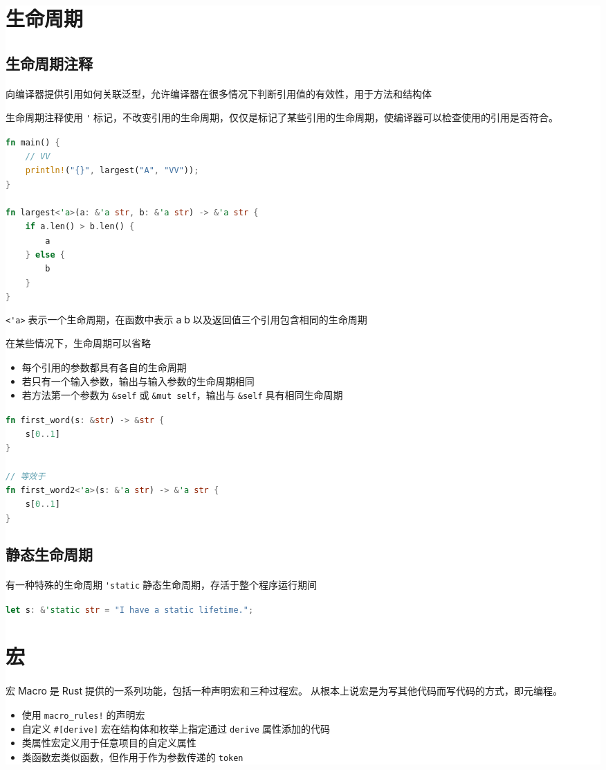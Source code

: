 ```rust
```
# 生命周期
## 生命周期注释

向编译器提供引用如何关联泛型，允许编译器在很多情况下判断引用值的有效性，用于方法和结构体

生命周期注释使用 `'` 标记，不改变引用的生命周期，仅仅是标记了某些引用的生命周期，使编译器可以检查使用的引用是否符合。

```rust
fn main() {
    // VV
    println!("{}", largest("A", "VV"));
}

fn largest<'a>(a: &'a str, b: &'a str) -> &'a str {
    if a.len() > b.len() {
        a
    } else {
        b
    }
}
```

`<'a>` 表示一个生命周期，在函数中表示 a b 以及返回值三个引用包含相同的生命周期

在某些情况下，生命周期可以省略
 - 每个引用的参数都具有各自的生命周期
 - 若只有一个输入参数，输出与输入参数的生命周期相同
 - 若方法第一个参数为 `&self` 或 `&mut self`，输出与 `&self` 具有相同生命周期

```rust
fn first_word(s: &str) -> &str {
    s[0..1]
}

// 等效于
fn first_word2<'a>(s: &'a str) -> &'a str {
    s[0..1]
}
```
## 静态生命周期

有一种特殊的生命周期 `'static` 静态生命周期，存活于整个程序运行期间

```rust
let s: &'static str = "I have a static lifetime.";
```
# 宏

宏 Macro 是 Rust 提供的一系列功能，包括一种声明宏和三种过程宏。 从根本上说宏是为写其他代码而写代码的方式，即元编程。
 - 使用 `macro_rules!` 的声明宏
 - 自定义 `#[derive]` 宏在结构体和枚举上指定通过 `derive` 属性添加的代码
 - 类属性宏定义用于任意项目的自定义属性
 - 类函数宏类似函数，但作用于作为参数传递的 `token` 
